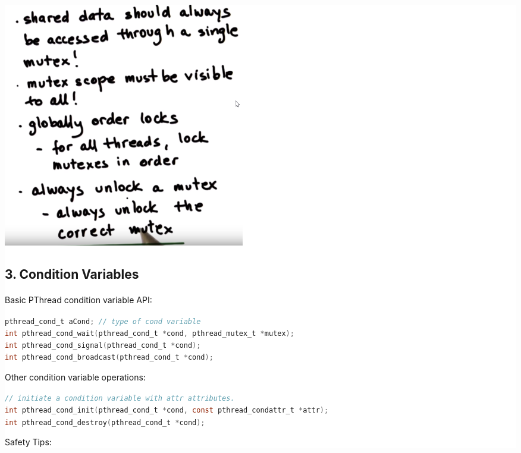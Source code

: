 <img width="400" src="/images/P2L3/d3197ed1.png">

## 3. Condition Variables
Basic PThread condition variable API:
```C
pthread_cond_t aCond; // type of cond variable
int pthread_cond_wait(pthread_cond_t *cond, pthread_mutex_t *mutex);
int pthread_cond_signal(pthread_cond_t *cond);
int pthread_cond_broadcast(pthread_cond_t *cond);

```
Other condition variable operations:
```C
// initiate a condition variable with attr attributes.
int pthread_cond_init(pthread_cond_t *cond, const pthread_condattr_t *attr);
int pthread_cond_destroy(pthread_cond_t *cond);
```
Safety Tips:
